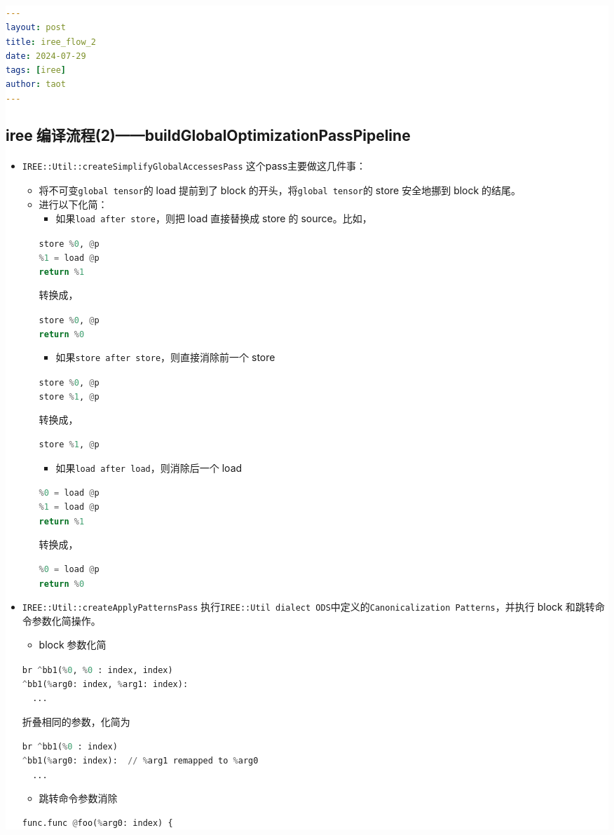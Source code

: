 ```yaml
---
layout: post
title: iree_flow_2
date: 2024-07-29
tags: [iree]
author: taot
---
```


## iree 编译流程(2)——buildGlobalOptimizationPassPipeline

* `IREE::Util::createSimplifyGlobalAccessesPass`
  这个pass主要做这几件事：
  * 将不可变`global tensor`的 load 提前到了 block 的开头，将`global tensor`的 store 安全地挪到 block 的结尾。
  * 进行以下化简：
    * 如果`load after store`，则把 load 直接替换成 store 的 source。比如，
    ```python
    store %0, @p
    %1 = load @p
    return %1
    ```
    转换成，
    ```python
    store %0, @p
    return %0
    ```
    * 如果`store after store`，则直接消除前一个 store
    ```python
    store %0, @p
    store %1, @p
    ```
    转换成，
    ```python
    store %1, @p
    ```
    * 如果`load after load`，则消除后一个 load
    ```python
    %0 = load @p
    %1 = load @p
    return %1
    ```
    转换成，
    ```python
    %0 = load @p
    return %0
    ```

* `IREE::Util::createApplyPatternsPass`
  执行`IREE::Util dialect ODS`中定义的`Canonicalization Patterns`，并执行 block 和跳转命令参数化简操作。
  * block 参数化简
  ```python
  br ^bb1(%0, %0 : index, index)
  ^bb1(%arg0: index, %arg1: index):
    ...
  ```
  折叠相同的参数，化简为
  ```python
  br ^bb1(%0 : index)
  ^bb1(%arg0: index):  // %arg1 remapped to %arg0
    ...
  ```
  * 跳转命令参数消除
  ```python
  func.func @foo(%arg0: index) {
  ```
